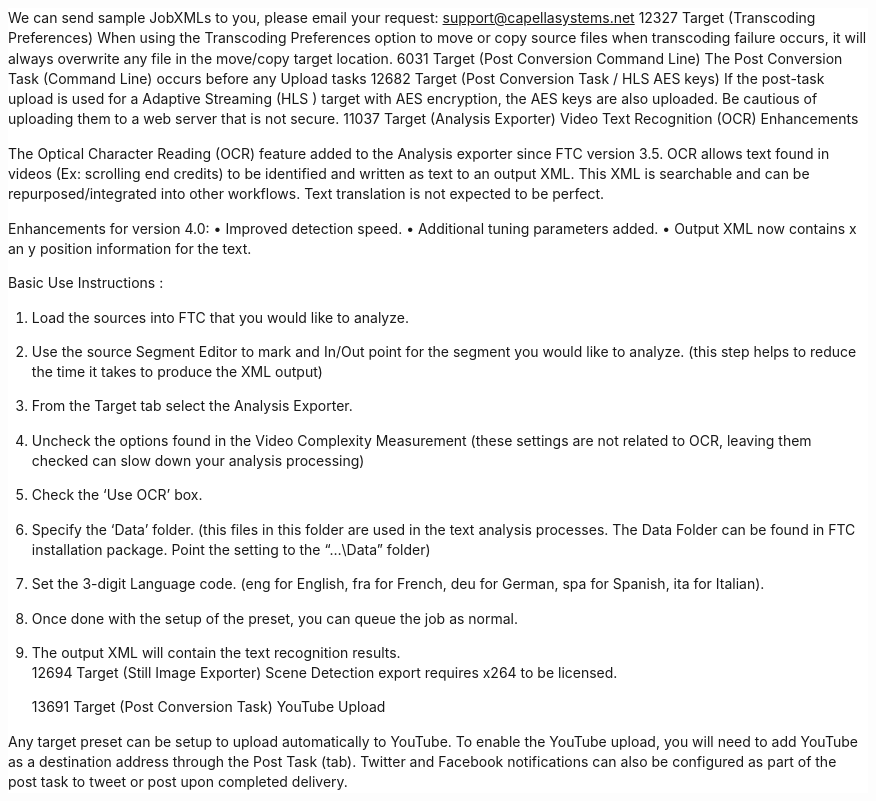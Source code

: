 We can send sample JobXMLs to you, please email your request:
support@capellasystems.net
	12327
Target (Transcoding Preferences)	When using the Transcoding Preferences option to move or copy source files when transcoding failure occurs, it will always overwrite any file in the move/copy target location.
	6031
Target (Post Conversion Command Line)	The Post Conversion Task (Command Line) occurs before any Upload tasks
	12682
Target (Post Conversion Task / HLS AES keys)	If the post-task upload is used for a Adaptive Streaming (HLS ) target with AES encryption, the AES keys are also uploaded.  Be cautious of uploading them to a web server that is not secure.
 	11037
Target (Analysis Exporter)	Video Text Recognition (OCR) Enhancements

The Optical Character Reading (OCR) feature added to the Analysis exporter since FTC version 3.5.  OCR allows text found in videos (Ex: scrolling end credits) to be identified and written as text to an output XML.  This XML is searchable and can be repurposed/integrated into other workflows.  Text translation is not expected to be perfect.

Enhancements for version 4.0:
• Improved detection speed.
• Additional tuning parameters added.
• Output XML now contains x an y position information for the text.

Basic Use Instructions :
1) Load the sources into FTC that you would like to analyze.
2) Use the source Segment Editor to mark and In/Out point for the segment you would like to analyze.
(this step helps to reduce the time it takes to produce the XML output)
3) From the Target tab select the Analysis Exporter.
4) Uncheck the options found in the Video Complexity Measurement
(these settings are not related to OCR, leaving them checked can slow down your analysis processing)
5) Check the ‘Use OCR’ box.
6) Specify the ‘Data’ folder.
(this files in this folder are used in the text analysis processes. The Data Folder can be found in FTC installation package.  Point the setting to the “…\Data” folder)
7) Set the 3-digit Language code.  (eng for English, fra for French, deu for German, spa for Spanish, ita for Italian).
8) Once done with the setup of the preset, you can queue the job as normal.
9) The output XML will contain the text recognition results.  
	12694
Target (Still Image Exporter)	Scene Detection export requires x264 to be licensed.

	13691
Target (Post Conversion Task)	YouTube Upload

Any target preset can be setup to upload automatically to YouTube. To enable the YouTube upload, you will need to add YouTube as a destination address through the Post Task (tab). Twitter and Facebook notifications can also be configured as part of the post task to tweet or post upon completed delivery. 
